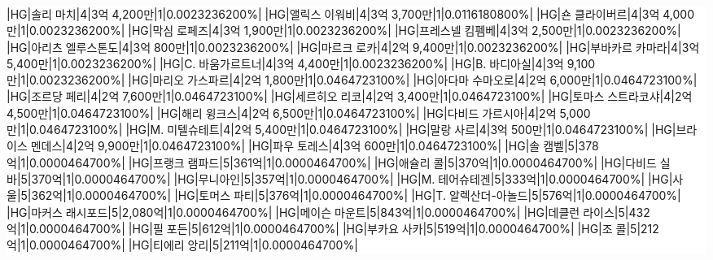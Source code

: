 |HG|솔리 마치|4|3억 4,200만|1|0.0023236200%|
|HG|앨릭스 이워비|4|3억 3,700만|1|0.0116180800%|
|HG|숀 클라이버르|4|3억 4,000만|1|0.0023236200%|
|HG|막심 로페즈|4|3억 1,900만|1|0.0023236200%|
|HG|프레스넬 킴펨베|4|3억 2,500만|1|0.0023236200%|
|HG|아리츠 엘루스톤도|4|3억 800만|1|0.0023236200%|
|HG|마르크 로카|4|2억 9,400만|1|0.0023236200%|
|HG|부바카르 카마라|4|3억 5,400만|1|0.0023236200%|
|HG|C. 바움가르트너|4|3억 4,400만|1|0.0023236200%|
|HG|B. 바디아실|4|3억 9,100만|1|0.0023236200%|
|HG|마리오 가스파르|4|2억 1,800만|1|0.0464723100%|
|HG|아다마 수마오로|4|2억 6,000만|1|0.0464723100%|
|HG|조르당 페리|4|2억 7,600만|1|0.0464723100%|
|HG|세르히오 리코|4|2억 3,400만|1|0.0464723100%|
|HG|토마스 스트라코샤|4|2억 4,500만|1|0.0464723100%|
|HG|해리 윙크스|4|2억 6,500만|1|0.0464723100%|
|HG|다비드 가르시아|4|2억 5,000만|1|0.0464723100%|
|HG|M. 미텔슈테트|4|2억 5,400만|1|0.0464723100%|
|HG|말랑 사르|4|3억 500만|1|0.0464723100%|
|HG|브라이스 멘데스|4|2억 9,900만|1|0.0464723100%|
|HG|파우 토레스|4|3억 600만|1|0.0464723100%|
|HG|솔 캠벨|5|378억|1|0.0000464700%|
|HG|프랭크 램파드|5|361억|1|0.0000464700%|
|HG|애슐리 콜|5|370억|1|0.0000464700%|
|HG|다비드 실바|5|370억|1|0.0000464700%|
|HG|무니아인|5|357억|1|0.0000464700%|
|HG|M. 테어슈테겐|5|333억|1|0.0000464700%|
|HG|사울|5|362억|1|0.0000464700%|
|HG|토머스 파티|5|376억|1|0.0000464700%|
|HG|T. 알렉산더-아놀드|5|576억|1|0.0000464700%|
|HG|마커스 래시포드|5|2,080억|1|0.0000464700%|
|HG|메이슨 마운트|5|843억|1|0.0000464700%|
|HG|데클런 라이스|5|432억|1|0.0000464700%|
|HG|필 포든|5|612억|1|0.0000464700%|
|HG|부카요 사카|5|519억|1|0.0000464700%|
|HG|조 콜|5|212억|1|0.0000464700%|
|HG|티에리 앙리|5|211억|1|0.0000464700%|